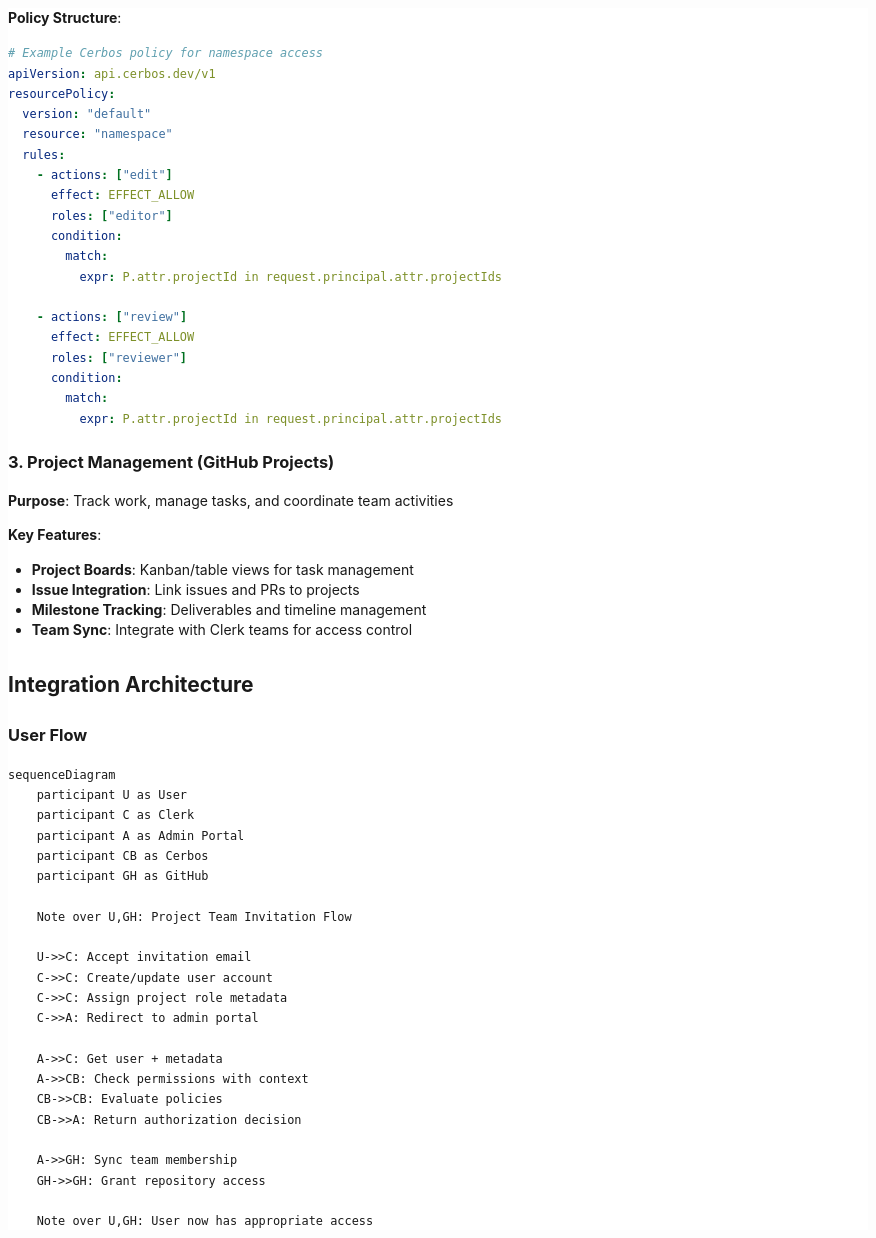 **Policy Structure**:
```yaml
# Example Cerbos policy for namespace access
apiVersion: api.cerbos.dev/v1
resourcePolicy:
  version: "default"
  resource: "namespace"
  rules:
    - actions: ["edit"]
      effect: EFFECT_ALLOW
      roles: ["editor"]
      condition:
        match:
          expr: P.attr.projectId in request.principal.attr.projectIds
    
    - actions: ["review"]
      effect: EFFECT_ALLOW
      roles: ["reviewer"]
      condition:
        match:
          expr: P.attr.projectId in request.principal.attr.projectIds
```

### 3. Project Management (GitHub Projects)

**Purpose**: Track work, manage tasks, and coordinate team activities

**Key Features**:
- **Project Boards**: Kanban/table views for task management
- **Issue Integration**: Link issues and PRs to projects
- **Milestone Tracking**: Deliverables and timeline management
- **Team Sync**: Integrate with Clerk teams for access control

## Integration Architecture

### User Flow

```mermaid
sequenceDiagram
    participant U as User
    participant C as Clerk
    participant A as Admin Portal
    participant CB as Cerbos
    participant GH as GitHub

    Note over U,GH: Project Team Invitation Flow
    
    U->>C: Accept invitation email
    C->>C: Create/update user account
    C->>C: Assign project role metadata
    C->>A: Redirect to admin portal
    
    A->>C: Get user + metadata
    A->>CB: Check permissions with context
    CB->>CB: Evaluate policies
    CB->>A: Return authorization decision
    
    A->>GH: Sync team membership
    GH->>GH: Grant repository access
    
    Note over U,GH: User now has appropriate access
```
